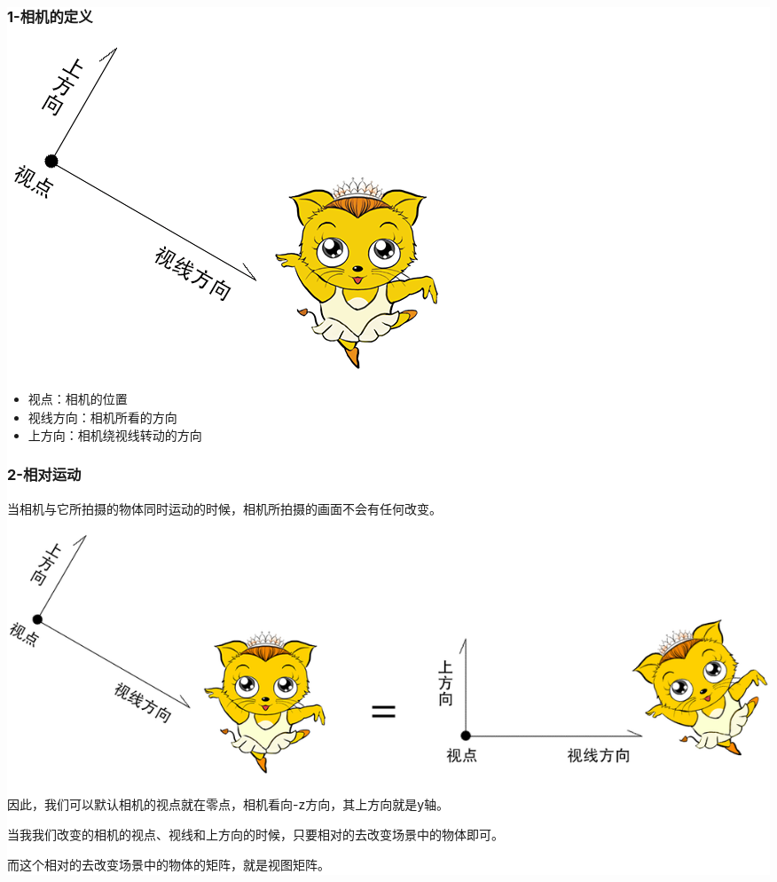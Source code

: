 ### 1-相机的定义

![image-20211109204350902](images/image-20211109204350902.png)

- 视点：相机的位置
- 视线方向：相机所看的方向
- 上方向：相机绕视线转动的方向

### 2-相对运动

当相机与它所拍摄的物体同时运动的时候，相机所拍摄的画面不会有任何改变。

![image-20211109210340051](images/image-20211109210340051.png)

因此，我们可以默认相机的视点就在零点，相机看向-z方向，其上方向就是y轴。

当我我们改变的相机的视点、视线和上方向的时候，只要相对的去改变场景中的物体即可。

而这个相对的去改变场景中的物体的矩阵，就是视图矩阵。
